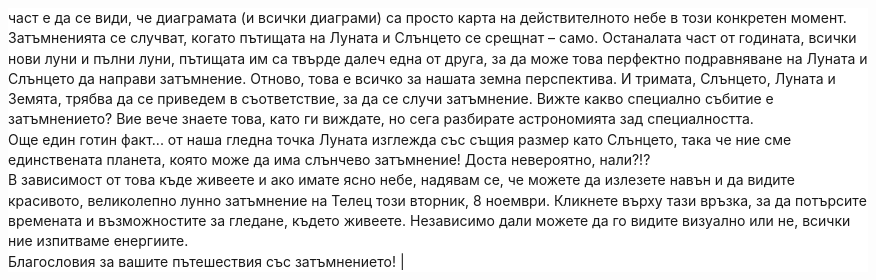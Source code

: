 част е да се види, че диаграмата (и всички диаграми) са просто карта на действителното небе в този конкретен момент.<br/>Затъмненията се случват, когато пътищата на Луната и Слънцето се срещнат – само. Останалата част от годината, всички нови луни и пълни луни, пътищата им са твърде далеч една от друга, за да може това перфектно подравняване на Луната и Слънцето да направи затъмнение. Отново, това е всичко за нашата земна перспектива. И тримата, Слънцето, Луната и Земята, трябва да се приведем в съответствие, за да се случи затъмнение. Вижте какво специално събитие е затъмнението? Вие вече знаете това, като ги виждате, но сега разбирате астрономията зад специалността.<br/>Още един готин факт... от наша гледна точка Луната изглежда със същия размер като Слънцето, така че ние сме единствената планета, която може да има слънчево затъмнение! Доста невероятно, нали?!?<br/>В зависимост от това къде живеете и ако имате ясно небе, надявам се, че можете да излезете навън и да видите красивото, великолепно лунно затъмнение на Телец този вторник, 8 ноември. Кликнете върху тази връзка, за да потърсите времената и възможностите за гледане, където живеете. Независимо дали можете да го видите визуално или не, всички ние изпитваме енергиите.<br/>Благословия за вашите пътешествия със затъмнението! |